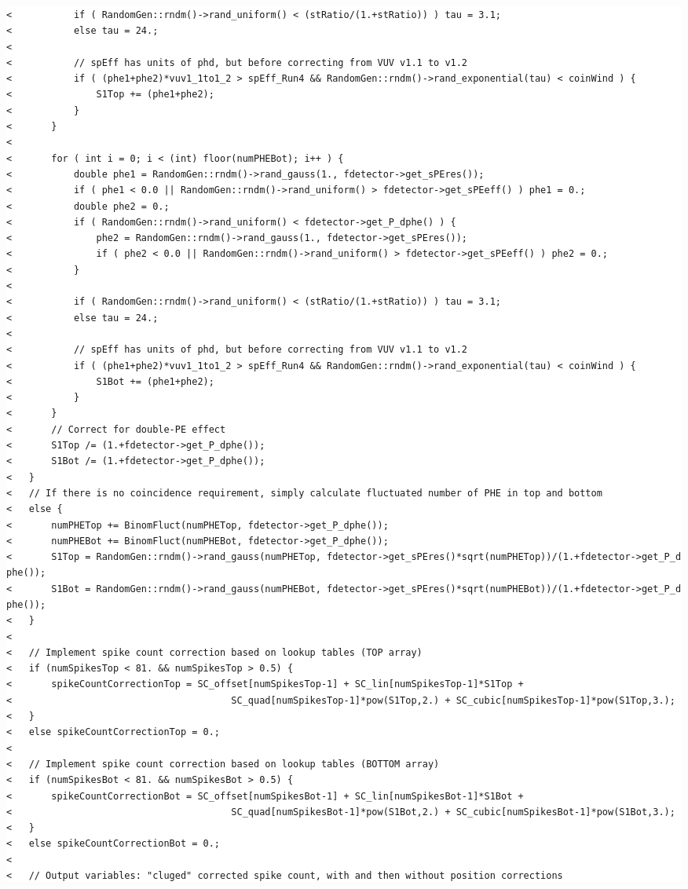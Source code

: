 ```
< 			if ( RandomGen::rndm()->rand_uniform() < (stRatio/(1.+stRatio)) ) tau = 3.1;
< 			else tau = 24.;
<
< 			// spEff has units of phd, but before correcting from VUV v1.1 to v1.2
< 			if ( (phe1+phe2)*vuv1_1to1_2 > spEff_Run4 && RandomGen::rndm()->rand_exponential(tau) < coinWind ) {
< 				S1Top += (phe1+phe2);
< 			}
< 		}
<
< 		for ( int i = 0; i < (int) floor(numPHEBot); i++ ) {
< 			double phe1 = RandomGen::rndm()->rand_gauss(1., fdetector->get_sPEres());
< 			if ( phe1 < 0.0 || RandomGen::rndm()->rand_uniform() > fdetector->get_sPEeff() ) phe1 = 0.;
< 			double phe2 = 0.;
< 			if ( RandomGen::rndm()->rand_uniform() < fdetector->get_P_dphe() ) {
< 				phe2 = RandomGen::rndm()->rand_gauss(1., fdetector->get_sPEres());
< 				if ( phe2 < 0.0 || RandomGen::rndm()->rand_uniform() > fdetector->get_sPEeff() ) phe2 = 0.;
< 			}
<
< 			if ( RandomGen::rndm()->rand_uniform() < (stRatio/(1.+stRatio)) ) tau = 3.1;
< 			else tau = 24.;
<
< 			// spEff has units of phd, but before correcting from VUV v1.1 to v1.2
< 			if ( (phe1+phe2)*vuv1_1to1_2 > spEff_Run4 && RandomGen::rndm()->rand_exponential(tau) < coinWind ) {
< 				S1Bot += (phe1+phe2);
< 			}
< 		}
< 		// Correct for double-PE effect
< 		S1Top /= (1.+fdetector->get_P_dphe());
< 		S1Bot /= (1.+fdetector->get_P_dphe());
< 	}
< 	// If there is no coincidence requirement, simply calculate fluctuated number of PHE in top and bottom
< 	else {
< 		numPHETop += BinomFluct(numPHETop, fdetector->get_P_dphe());
< 		numPHEBot += BinomFluct(numPHEBot, fdetector->get_P_dphe());
< 		S1Top = RandomGen::rndm()->rand_gauss(numPHETop, fdetector->get_sPEres()*sqrt(numPHETop))/(1.+fdetector->get_P_dphe());
< 		S1Bot = RandomGen::rndm()->rand_gauss(numPHEBot, fdetector->get_sPEres()*sqrt(numPHEBot))/(1.+fdetector->get_P_dphe());
< 	}
<
< 	// Implement spike count correction based on lookup tables (TOP array)
< 	if (numSpikesTop < 81. && numSpikesTop > 0.5) {
< 		spikeCountCorrectionTop = SC_offset[numSpikesTop-1] + SC_lin[numSpikesTop-1]*S1Top +
< 										SC_quad[numSpikesTop-1]*pow(S1Top,2.) + SC_cubic[numSpikesTop-1]*pow(S1Top,3.);
< 	}
< 	else spikeCountCorrectionTop = 0.;
<
< 	// Implement spike count correction based on lookup tables (BOTTOM array)
< 	if (numSpikesBot < 81. && numSpikesBot > 0.5) {
< 		spikeCountCorrectionBot = SC_offset[numSpikesBot-1] + SC_lin[numSpikesBot-1]*S1Bot +
< 										SC_quad[numSpikesBot-1]*pow(S1Bot,2.) + SC_cubic[numSpikesBot-1]*pow(S1Bot,3.);
< 	}
< 	else spikeCountCorrectionBot = 0.;
<
< 	// Output variables: "cluged" corrected spike count, with and then without position corrections
```
